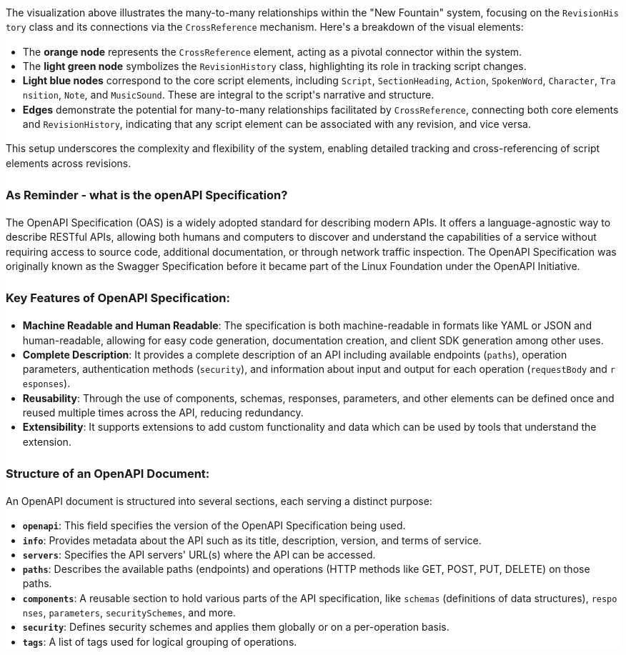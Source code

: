 The visualization above illustrates the many-to-many relationships within the "New Fountain" system, focusing on the `RevisionHistory` class and its connections via the `CrossReference` mechanism. Here's a breakdown of the visual elements:

- The **orange node** represents the `CrossReference` element, acting as a pivotal connector within the system.
- The **light green node** symbolizes the `RevisionHistory` class, highlighting its role in tracking script changes.
- **Light blue nodes** correspond to the core script elements, including `Script`, `SectionHeading`, `Action`, `SpokenWord`, `Character`, `Transition`, `Note`, and `MusicSound`. These are integral to the script's narrative and structure.
- **Edges** demonstrate the potential for many-to-many relationships facilitated by `CrossReference`, connecting both core elements and `RevisionHistory`, indicating that any script element can be associated with any revision, and vice versa.

This setup underscores the complexity and flexibility of the system, enabling detailed tracking and cross-referencing of script elements across revisions.

### As Reminder - what is the openAPI Specification?

The OpenAPI Specification (OAS) is a widely adopted standard for describing modern APIs. It offers a language-agnostic way to describe RESTful APIs, allowing both humans and computers to discover and understand the capabilities of a service without requiring access to source code, additional documentation, or through network traffic inspection. The OpenAPI Specification was originally known as the Swagger Specification before it became part of the Linux Foundation under the OpenAPI Initiative.

### Key Features of OpenAPI Specification:

- **Machine Readable and Human Readable**: The specification is both machine-readable in formats like YAML or JSON and human-readable, allowing for easy code generation, documentation creation, and client SDK generation among other uses.
- **Complete Description**: It provides a complete description of an API including available endpoints (`paths`), operation parameters, authentication methods (`security`), and information about input and output for each operation (`requestBody` and `responses`).
- **Reusability**: Through the use of components, schemas, responses, parameters, and other elements can be defined once and reused multiple times across the API, reducing redundancy.
- **Extensibility**: It supports extensions to add custom functionality and data which can be used by tools that understand the extension.

### Structure of an OpenAPI Document:

An OpenAPI document is structured into several sections, each serving a distinct purpose:

- **`openapi`**: This field specifies the version of the OpenAPI Specification being used.
- **`info`**: Provides metadata about the API such as its title, description, version, and terms of service.
- **`servers`**: Specifies the API servers' URL(s) where the API can be accessed.
- **`paths`**: Describes the available paths (endpoints) and operations (HTTP methods like GET, POST, PUT, DELETE) on those paths.
- **`components`**: A reusable section to hold various parts of the API specification, like `schemas` (definitions of data structures), `responses`, `parameters`, `securitySchemes`, and more.
- **`security`**: Defines security schemes and applies them globally or on a per-operation basis.
- **`tags`**: A list of tags used for logical grouping of operations.
